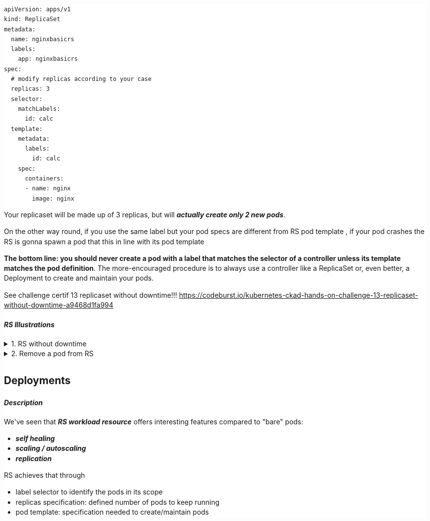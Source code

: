```
apiVersion: apps/v1
kind: ReplicaSet
metadata:
  name: nginxbasicrs
  labels:
    app: nginxbasicrs
spec:
  # modify replicas according to your case
  replicas: 3
  selector:
    matchLabels:
      id: calc
  template:
    metadata:
      labels:
        id: calc
    spec:
      containers:
      - name: nginx
        image: nginx
```

Your replicaset will be made up of 3 replicas, but will ***actually create only 2 new pods***.

On the other way round, if you use the same label but your pod specs are different from RS pod template , if your pod crashes the RS is gonna spawn a pod that this in line with its pod template

**The bottom line: you should never create a pod with a label that matches the selector of a controller unless its template matches the pod definition**. The more-encouraged procedure is to always use a controller like a ReplicaSet or, even better, a Deployment to create and maintain your pods.

See challenge certif 13 replicaset without downtime!!!
https://codeburst.io/kubernetes-ckad-hands-on-challenge-13-replicaset-without-downtime-a9468d1fa994

#### ***RS Illustrations***

  <details><summary> 1. RS without downtime</summary></details>
  <details><summary> 2. Remove a pod from RS</summary></details>


## Deployments

#### ***Description***

We've seen that ***RS workload resource*** offers interesting features compared to "bare" pods:
- ***self healing***
- ***scaling / autoscaling***
- ***replication***

RS achieves that through
- label selector to identify the pods in its scope
- replicas specification: defined number of pods to keep running
- pod template: specification needed to create/maintain pods
